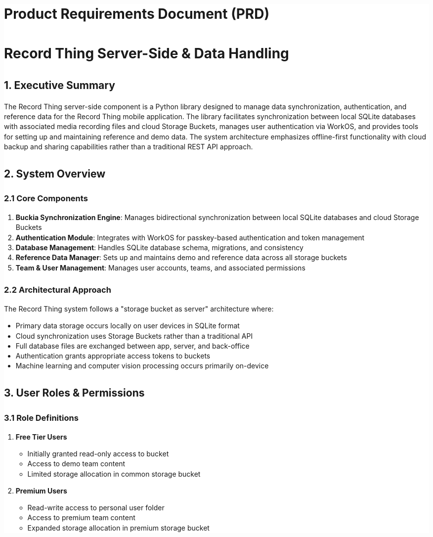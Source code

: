 # Product Requirements Document (PRD)

# Record Thing Server-Side & Data Handling

## 1. Executive Summary

The Record Thing server-side component is a Python library designed to manage data synchronization, authentication, and reference data for the Record Thing mobile application. The library facilitates synchronization between local SQLite databases with associated media recording files and cloud Storage Buckets, manages user authentication via WorkOS, and provides tools for setting up and maintaining reference and demo data. The system architecture emphasizes offline-first functionality with cloud backup and sharing capabilities rather than a traditional REST API approach.

## 2. System Overview

### 2.1 Core Components

1. **Buckia Synchronization Engine**: Manages bidirectional synchronization between local SQLite databases and cloud Storage Buckets
2. **Authentication Module**: Integrates with WorkOS for passkey-based authentication and token management
3. **Database Management**: Handles SQLite database schema, migrations, and consistency
4. **Reference Data Manager**: Sets up and maintains demo and reference data across all storage buckets
5. **Team & User Management**: Manages user accounts, teams, and associated permissions

### 2.2 Architectural Approach

The Record Thing system follows a "storage bucket as server" architecture where:

- Primary data storage occurs locally on user devices in SQLite format
- Cloud synchronization uses Storage Buckets rather than a traditional API
- Full database files are exchanged between app, server, and back-office
- Authentication grants appropriate access tokens to buckets
- Machine learning and computer vision processing occurs primarily on-device

## 3. User Roles & Permissions

### 3.1 Role Definitions

1. **Free Tier Users**

   - Initially granted read-only access to bucket
   - Access to demo team content
   - Limited storage allocation in common storage bucket

2. **Premium Users**

   - Read-write access to personal user folder
   - Access to premium team content
   - Expanded storage allocation in premium storage bucket
